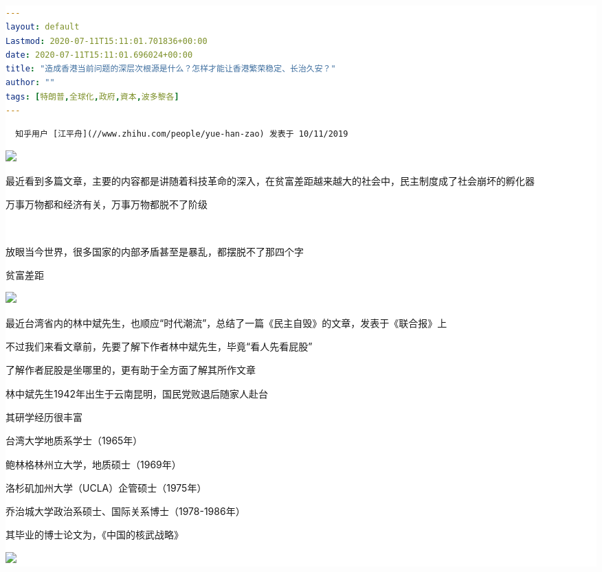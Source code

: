 ```yaml
---
layout: default
Lastmod: 2020-07-11T15:11:01.701836+00:00
date: 2020-07-11T15:11:01.696024+00:00
title: "造成香港当前问题的深层次根源是什么？怎样才能让香港繁荣稳定、长治久安？"
author: ""
tags: [特朗普,全球化,政府,資本,波多黎各]
---
```



  
  
      知乎用户 [江平舟](//www.zhihu.com/people/yue-han-zao) 发表于 10/11/2019
  
      

![](https://images.weserv.nl/?url=https%3A//pic4.zhimg.com/80/v2-991000646e2b6c7306503f2f087007b5_720w.jpg%3Fsource%3D1940ef5c)

  

最近看到多篇文章，主要的内容都是讲随着科技革命的深入，在贫富差距越来越大的社会中，民主制度成了社会崩坏的孵化器

万事万物都和经济有关，万事万物都脱不了阶级

​

放眼当今世界，很多国家的内部矛盾甚至是暴乱，都摆脱不了那四个字

贫富差距

  



![](https://images.weserv.nl/?url=https%3A//pic1.zhimg.com/80/v2-348bd56868900dcef33b4c84c7515385_720w.jpg%3Fsource%3D1940ef5c)

  

最近台湾省内的林中斌先生，也顺应“时代潮流”，总结了一篇《民主自毁》的文章，发表于《联合报》上

不过我们来看文章前，先要了解下作者林中斌先生，毕竟“看人先看屁股”

了解作者屁股是坐哪里的，更有助于全方面了解其所作文章

林中斌先生1942年出生于云南昆明，国民党败退后随家人赴台

其研学经历很丰富

台湾大学地质系学士（1965年）

鲍林格林州立大学，地质硕士（1969年）

洛杉矶加州大学（UCLA）企管硕士（1975年）

乔治城大学政治系硕士、国际关系博士（1978-1986年）

其毕业的博士论文为，《中国的核武战略》

  



![](https://images.weserv.nl/?url=https%3A//pic2.zhimg.com/80/v2-d31afa3a67456336fe57544e273d3f41_720w.jpg%3Fsource%3D1940ef5c)

